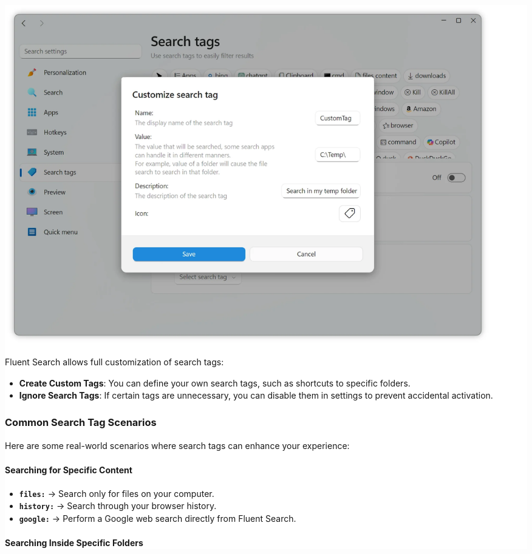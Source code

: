 <img alt="Fluent Search Search Tags Settings" src="/docs/images/CustomSearchTagLight.webp" width="800" height="auto">

Fluent Search allows full customization of search tags:
- **Create Custom Tags**: You can define your own search tags, such as shortcuts to specific folders.
- **Ignore Search Tags**: If certain tags are unnecessary, you can disable them in settings to prevent accidental activation.

### Common Search Tag Scenarios

Here are some real-world scenarios where search tags can enhance your experience:

#### Searching for Specific Content
- **`files:`** → Search only for files on your computer.
- **`history:`** → Search through your browser history.
- **`google:`** → Perform a Google web search directly from Fluent Search.

#### Searching Inside Specific Folders
